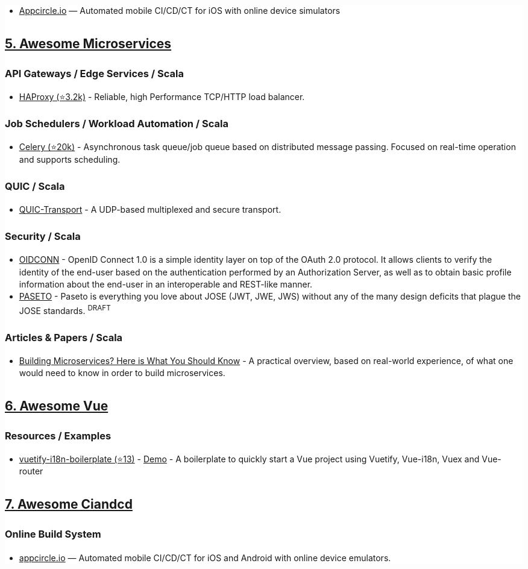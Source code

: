 *   [Appcircle.io](https://appcircle.io) — Automated mobile CI/CD/CT for iOS with online device simulators

## [5. Awesome Microservices](/content/mfornos/awesome-microservices/README.md)

### API Gateways / Edge Services / Scala

*   [HAProxy (⭐3.2k)](https://github.com/haproxy/haproxy) - Reliable, high Performance TCP/HTTP load balancer.

### Job Schedulers / Workload Automation / Scala

*   [Celery (⭐20k)](https://github.com/celery/celery) - Asynchronous task queue/job queue based on distributed message passing. Focused on real-time operation and supports scheduling.

### QUIC / Scala

*   [QUIC-Transport](https://tools.ietf.org/html/draft-ietf-quic-transport-27) - A UDP-based multiplexed and secure transport.

### Security / Scala

*   [OIDCONN](http://openid.net/connect/) - OpenID Connect 1.0 is a simple identity layer on top of the OAuth 2.0 protocol. It allows clients to verify the identity of the end-user based on the authentication performed by an Authorization Server, as well as to obtain basic profile information about the end-user in an interoperable and REST-like manner.
*   [PASETO](https://paseto.io/) - Paseto is everything you love about JOSE (JWT, JWE, JWS) without any of the many design deficits that plague the JOSE standards. <sup>DRAFT</sup>

### Articles & Papers / Scala

*   [Building Microservices? Here is What You Should Know](https://cloudncode.blog/2016/07/22/msa-getting-started/) - A practical overview, based on real-world experience, of what one would need to know in order to build microservices.

## [6. Awesome Vue](/content/vuejs/awesome-vue/README.md)

### Resources / Examples

*   [vuetify-i18n-boilerplate (⭐13)](https://github.com/Morgbn/vuetify-i18n-boilerplate) - [Demo](https://morgbn.github.io/vuetify-i18n-boilerplate) - A boilerplate to quickly start a Vue project using Vuetify, Vue-i18n, Vuex and Vue-router

## [7. Awesome Ciandcd](/content/cicdops/awesome-ciandcd/README.md)

### Online Build System

*   [appcircle.io](https://appcircle.io) — Automated mobile CI/CD/CT for iOS and Android with online device emulators.
